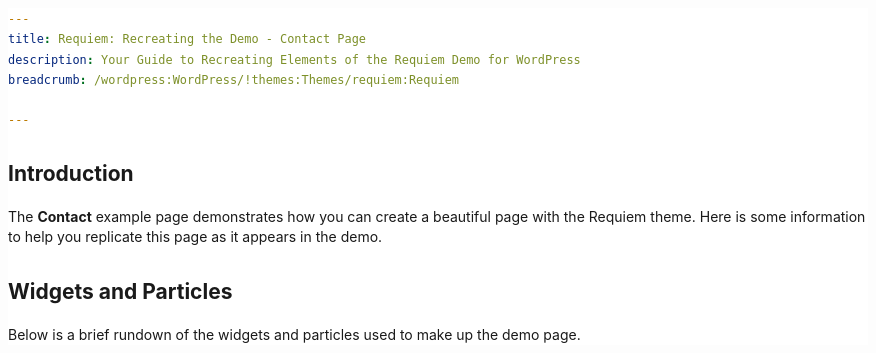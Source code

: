 ```yaml
---
title: Requiem: Recreating the Demo - Contact Page
description: Your Guide to Recreating Elements of the Requiem Demo for WordPress
breadcrumb: /wordpress:WordPress/!themes:Themes/requiem:Requiem

---
```


## Introduction

The **Contact** example page demonstrates how you can create a beautiful page with the Requiem theme. Here is some information to help you replicate this page as it appears in the demo.

## Widgets and Particles

Below is a brief rundown of the widgets and particles used to make up the demo page.

